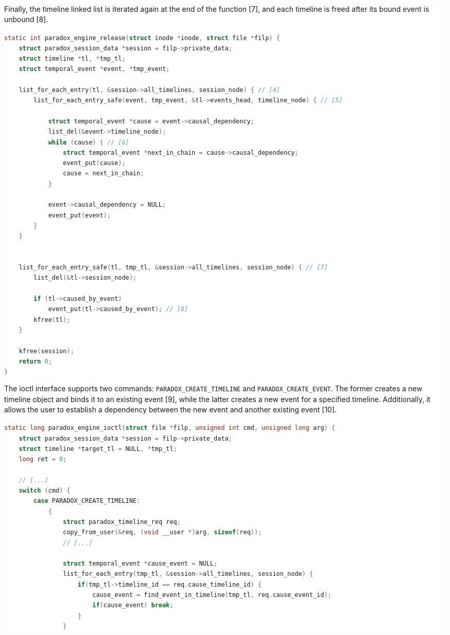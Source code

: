 Finally, the timeline linked list is iterated again at the end of the function [7], and each timeline is freed after its bound event is unbound [8].

``` c
static int paradox_engine_release(struct inode *inode, struct file *filp) {
    struct paradox_session_data *session = filp->private_data;
    struct timeline *tl, *tmp_tl;
    struct temporal_event *event, *tmp_event;

    list_for_each_entry(tl, &session->all_timelines, session_node) { // [4]
        list_for_each_entry_safe(event, tmp_event, &tl->events_head, timeline_node) { // [5]
            
            struct temporal_event *cause = event->causal_dependency;
            list_del(&event->timeline_node);
            while (cause) { // [6]
                struct temporal_event *next_in_chain = cause->causal_dependency;
                event_put(cause);
                cause = next_in_chain;
            }
            
            event->causal_dependency = NULL;
            event_put(event);
        } 
    }
    

    list_for_each_entry_safe(tl, tmp_tl, &session->all_timelines, session_node) { // [7]
        list_del(&tl->session_node);
        
        if (tl->caused_by_event)
            event_put(tl->caused_by_event); // [8]
        kfree(tl);
    }

    kfree(session);
    return 0;
}
```

The ioctl interface supports two commands: `PARADOX_CREATE_TIMELINE` and `PARADOX_CREATE_EVENT`. The former creates a new timeline object and binds it to an existing event [9], while the latter creates a new event for a specified timeline. Additionally, it allows the user to establish a dependency between the new event and another existing event [10].

``` c
static long paradox_engine_ioctl(struct file *filp, unsigned int cmd, unsigned long arg) {
    struct paradox_session_data *session = filp->private_data;
    struct timeline *target_tl = NULL, *tmp_tl;
    long ret = 0;
    
    // [...]
    switch (cmd) {
        case PARADOX_CREATE_TIMELINE:
            {
                struct paradox_timeline_req req;
                copy_from_user(&req, (void __user *)arg, sizeof(req));
                // [...]
                
                struct temporal_event *cause_event = NULL;
                list_for_each_entry(tmp_tl, &session->all_timelines, session_node) {
                    if(tmp_tl->timeline_id == req.cause_timeline_id) {
                        cause_event = find_event_in_timeline(tmp_tl, req.cause_event_id);
                        if(cause_event) break;
                    }
                }
```